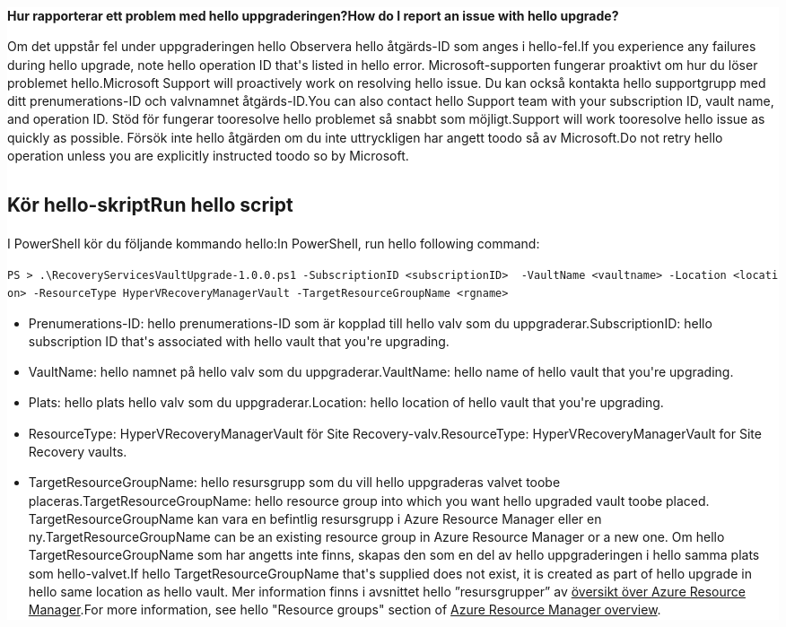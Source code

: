 <span data-ttu-id="e4c7c-163">**Hur rapporterar ett problem med hello uppgraderingen?**</span><span class="sxs-lookup"><span data-stu-id="e4c7c-163">**How do I report an issue with hello upgrade?**</span></span>

<span data-ttu-id="e4c7c-164">Om det uppstår fel under uppgraderingen hello Observera hello åtgärds-ID som anges i hello-fel.</span><span class="sxs-lookup"><span data-stu-id="e4c7c-164">If you experience any failures during hello upgrade, note hello operation ID that's listed in hello error.</span></span> <span data-ttu-id="e4c7c-165">Microsoft-supporten fungerar proaktivt om hur du löser problemet hello.</span><span class="sxs-lookup"><span data-stu-id="e4c7c-165">Microsoft Support will proactively work on resolving hello issue.</span></span> <span data-ttu-id="e4c7c-166">Du kan också kontakta hello supportgrupp med ditt prenumerations-ID och valvnamnet åtgärds-ID.</span><span class="sxs-lookup"><span data-stu-id="e4c7c-166">You can also contact hello Support team with your subscription ID, vault name, and operation ID.</span></span> <span data-ttu-id="e4c7c-167">Stöd för fungerar tooresolve hello problemet så snabbt som möjligt.</span><span class="sxs-lookup"><span data-stu-id="e4c7c-167">Support will work tooresolve hello issue as quickly as possible.</span></span> <span data-ttu-id="e4c7c-168">Försök inte hello åtgärden om du inte uttryckligen har angett toodo så av Microsoft.</span><span class="sxs-lookup"><span data-stu-id="e4c7c-168">Do not retry hello operation unless you are explicitly instructed toodo so by Microsoft.</span></span>

## <a name="run-hello-script"></a><span data-ttu-id="e4c7c-169">Kör hello-skript</span><span class="sxs-lookup"><span data-stu-id="e4c7c-169">Run hello script</span></span>

<span data-ttu-id="e4c7c-170">I PowerShell kör du följande kommando hello:</span><span class="sxs-lookup"><span data-stu-id="e4c7c-170">In PowerShell, run hello following command:</span></span>

    PS > .\RecoveryServicesVaultUpgrade-1.0.0.ps1 -SubscriptionID <subscriptionID>  -VaultName <vaultname> -Location <location> -ResourceType HyperVRecoveryManagerVault -TargetResourceGroupName <rgname>

* <span data-ttu-id="e4c7c-171">Prenumerations-ID: hello prenumerations-ID som är kopplad till hello valv som du uppgraderar.</span><span class="sxs-lookup"><span data-stu-id="e4c7c-171">SubscriptionID: hello subscription ID that's associated with hello vault that you're upgrading.</span></span>

* <span data-ttu-id="e4c7c-172">VaultName: hello namnet på hello valv som du uppgraderar.</span><span class="sxs-lookup"><span data-stu-id="e4c7c-172">VaultName: hello name of hello vault that you're upgrading.</span></span>

* <span data-ttu-id="e4c7c-173">Plats: hello plats hello valv som du uppgraderar.</span><span class="sxs-lookup"><span data-stu-id="e4c7c-173">Location: hello location of hello vault that you're upgrading.</span></span>

* <span data-ttu-id="e4c7c-174">ResourceType: HyperVRecoveryManagerVault för Site Recovery-valv.</span><span class="sxs-lookup"><span data-stu-id="e4c7c-174">ResourceType: HyperVRecoveryManagerVault for Site Recovery vaults.</span></span>

* <span data-ttu-id="e4c7c-175">TargetResourceGroupName: hello resursgrupp som du vill hello uppgraderas valvet toobe placeras.</span><span class="sxs-lookup"><span data-stu-id="e4c7c-175">TargetResourceGroupName: hello resource group into which you want hello upgraded vault toobe placed.</span></span> <span data-ttu-id="e4c7c-176">TargetResourceGroupName kan vara en befintlig resursgrupp i Azure Resource Manager eller en ny.</span><span class="sxs-lookup"><span data-stu-id="e4c7c-176">TargetResourceGroupName can be an existing resource group in Azure Resource Manager or a new one.</span></span> <span data-ttu-id="e4c7c-177">Om hello TargetResourceGroupName som har angetts inte finns, skapas den som en del av hello uppgraderingen i hello samma plats som hello-valvet.</span><span class="sxs-lookup"><span data-stu-id="e4c7c-177">If hello TargetResourceGroupName that's supplied does not exist, it is created as part of hello upgrade in hello same location as hello vault.</span></span> <span data-ttu-id="e4c7c-178">Mer information finns i avsnittet hello ”resursgrupper” av [översikt över Azure Resource Manager](../azure-resource-manager/resource-group-overview.md#resource-groups).</span><span class="sxs-lookup"><span data-stu-id="e4c7c-178">For more information, see hello "Resource groups" section of [Azure Resource Manager overview](../azure-resource-manager/resource-group-overview.md#resource-groups).</span></span>
